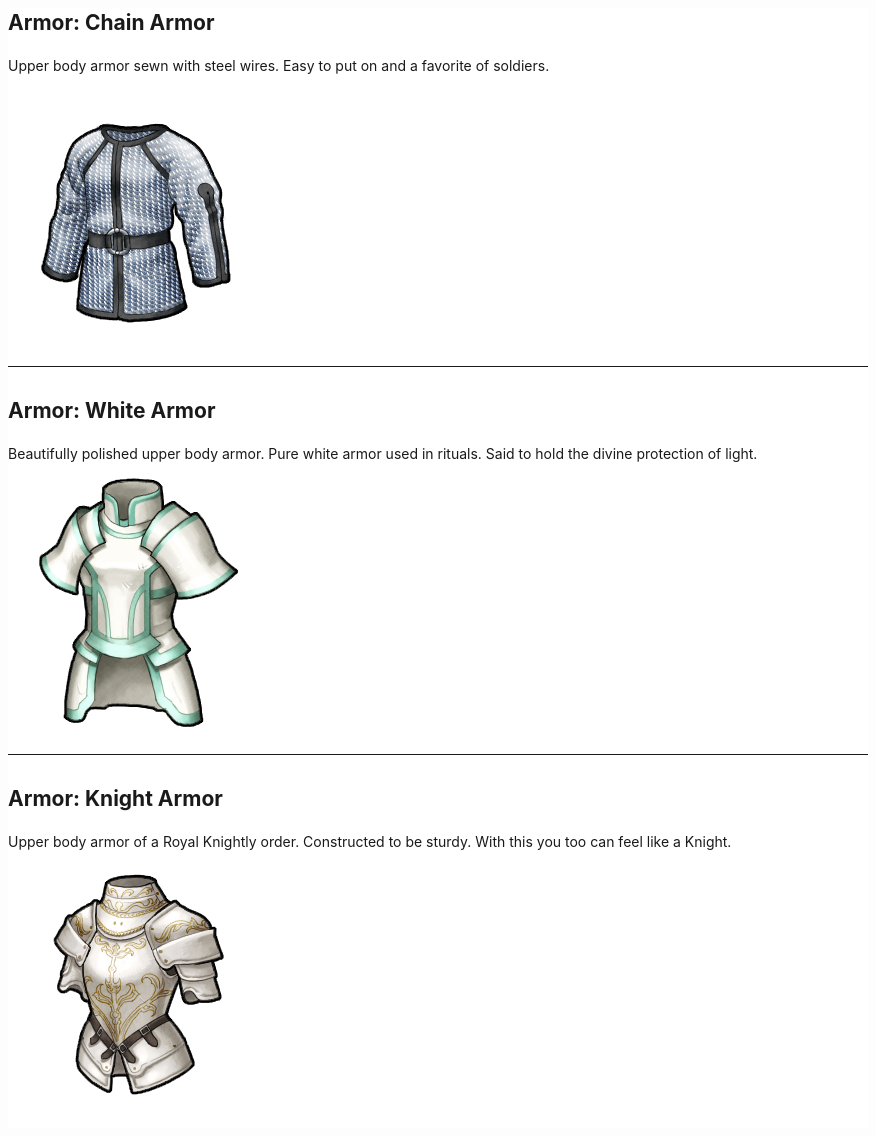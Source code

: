 
## Armor: Chain Armor

Upper body armor sewn with steel wires. Easy to put on and a favorite of soldiers.

![](../../../assets/destiny-dc/items/armor/img/335.png)  

---

## Armor: White Armor

Beautifully polished upper body armor. Pure white armor used in rituals. Said to hold the divine protection of light.

![](../../../assets/destiny-dc/items/armor/img/336.png)  

---

## Armor: Knight Armor

Upper body armor of a Royal Knightly order. Constructed to be sturdy. With this you too can feel like a Knight.

![](../../../assets/destiny-dc/items/armor/img/337.png)  
